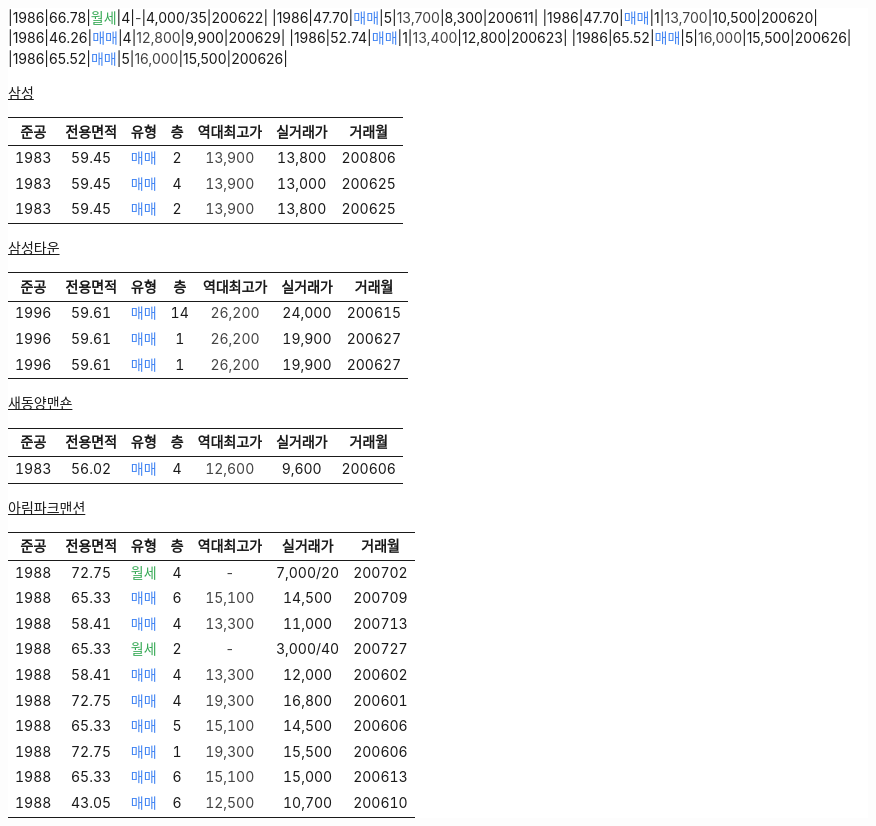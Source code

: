 |1986|66.78|<span style="color:#34a853">월세</span>|4|<span style="color:#444444">-</span>|4,000/35|200622|
|1986|47.70|<span style="color:#4285f3">매매</span>|5|<span style="color:#444444">13,700</span>|8,300|200611|
|1986|47.70|<span style="color:#4285f3">매매</span>|1|<span style="color:#444444">13,700</span>|10,500|200620|
|1986|46.26|<span style="color:#4285f3">매매</span>|4|<span style="color:#444444">12,800</span>|9,900|200629|
|1986|52.74|<span style="color:#4285f3">매매</span>|1|<span style="color:#444444">13,400</span>|12,800|200623|
|1986|65.52|<span style="color:#4285f3">매매</span>|5|<span style="color:#444444">16,000</span>|15,500|200626|
|1986|65.52|<span style="color:#4285f3">매매</span>|5|<span style="color:#444444">16,000</span>|15,500|200626|

[삼성](https://search.naver.com/search.naver?query=%EB%B6%80%EC%82%B0%EA%B4%91%EC%97%AD%EC%8B%9C+%EB%8F%99%EB%9E%98%EA%B5%AC+%EB%AA%85%EC%9E%A5%EB%8F%99+%EC%82%BC%EC%84%B1)

|준공|전용면적|유형|층|역대최고가|실거래가|거래월|
|:---:|:---:|:---:|:---:|:---:|:---:|:---:|
|1983|59.45|<span style="color:#4285f3">매매</span>|2|<span style="color:#444444">13,900</span>|13,800|200806|
|1983|59.45|<span style="color:#4285f3">매매</span>|4|<span style="color:#444444">13,900</span>|13,000|200625|
|1983|59.45|<span style="color:#4285f3">매매</span>|2|<span style="color:#444444">13,900</span>|13,800|200625|

[삼성타운](https://search.naver.com/search.naver?query=%EB%B6%80%EC%82%B0%EA%B4%91%EC%97%AD%EC%8B%9C+%EB%8F%99%EB%9E%98%EA%B5%AC+%EB%AA%85%EC%9E%A5%EB%8F%99+%EC%82%BC%EC%84%B1%ED%83%80%EC%9A%B4)

|준공|전용면적|유형|층|역대최고가|실거래가|거래월|
|:---:|:---:|:---:|:---:|:---:|:---:|:---:|
|1996|59.61|<span style="color:#4285f3">매매</span>|14|<span style="color:#444444">26,200</span>|24,000|200615|
|1996|59.61|<span style="color:#4285f3">매매</span>|1|<span style="color:#444444">26,200</span>|19,900|200627|
|1996|59.61|<span style="color:#4285f3">매매</span>|1|<span style="color:#444444">26,200</span>|19,900|200627|

[새동양맨숀](https://search.naver.com/search.naver?query=%EB%B6%80%EC%82%B0%EA%B4%91%EC%97%AD%EC%8B%9C+%EB%8F%99%EB%9E%98%EA%B5%AC+%EB%AA%85%EC%9E%A5%EB%8F%99+%EC%83%88%EB%8F%99%EC%96%91%EB%A7%A8%EC%88%80)

|준공|전용면적|유형|층|역대최고가|실거래가|거래월|
|:---:|:---:|:---:|:---:|:---:|:---:|:---:|
|1983|56.02|<span style="color:#4285f3">매매</span>|4|<span style="color:#444444">12,600</span>|9,600|200606|

[아림파크맨션](https://search.naver.com/search.naver?query=%EB%B6%80%EC%82%B0%EA%B4%91%EC%97%AD%EC%8B%9C+%EB%8F%99%EB%9E%98%EA%B5%AC+%EB%AA%85%EC%9E%A5%EB%8F%99+%EC%95%84%EB%A6%BC%ED%8C%8C%ED%81%AC%EB%A7%A8%EC%85%98)

|준공|전용면적|유형|층|역대최고가|실거래가|거래월|
|:---:|:---:|:---:|:---:|:---:|:---:|:---:|
|1988|72.75|<span style="color:#34a853">월세</span>|4|<span style="color:#444444">-</span>|7,000/20|200702|
|1988|65.33|<span style="color:#4285f3">매매</span>|6|<span style="color:#444444">15,100</span>|14,500|200709|
|1988|58.41|<span style="color:#4285f3">매매</span>|4|<span style="color:#444444">13,300</span>|11,000|200713|
|1988|65.33|<span style="color:#34a853">월세</span>|2|<span style="color:#444444">-</span>|3,000/40|200727|
|1988|58.41|<span style="color:#4285f3">매매</span>|4|<span style="color:#444444">13,300</span>|12,000|200602|
|1988|72.75|<span style="color:#4285f3">매매</span>|4|<span style="color:#444444">19,300</span>|16,800|200601|
|1988|65.33|<span style="color:#4285f3">매매</span>|5|<span style="color:#444444">15,100</span>|14,500|200606|
|1988|72.75|<span style="color:#4285f3">매매</span>|1|<span style="color:#444444">19,300</span>|15,500|200606|
|1988|65.33|<span style="color:#4285f3">매매</span>|6|<span style="color:#444444">15,100</span>|15,000|200613|
|1988|43.05|<span style="color:#4285f3">매매</span>|6|<span style="color:#444444">12,500</span>|10,700|200610|